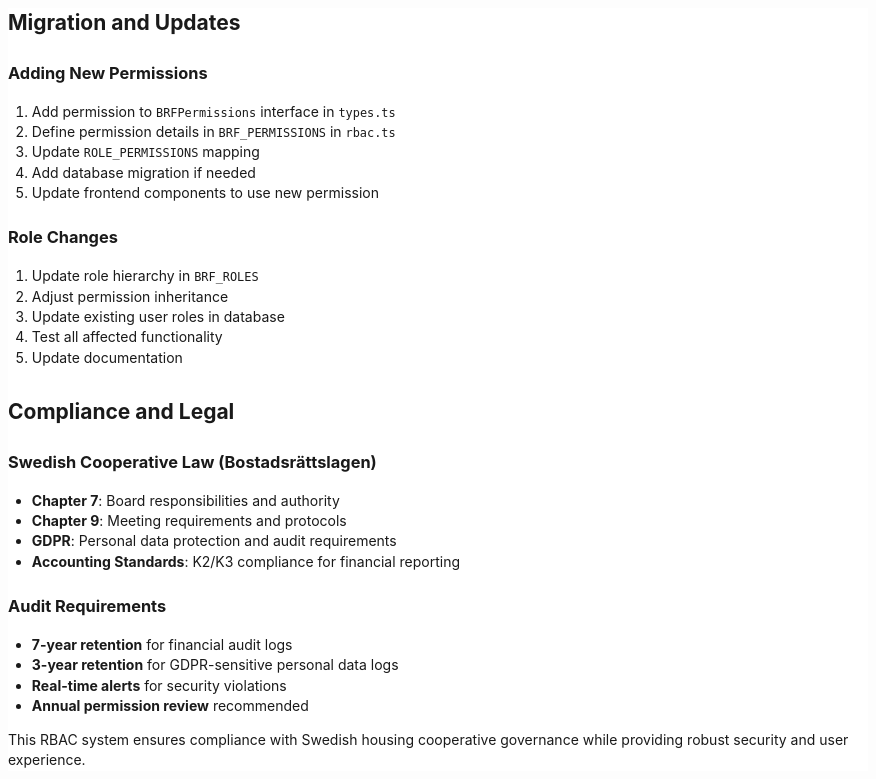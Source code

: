 ## Migration and Updates

### Adding New Permissions

1. Add permission to `BRFPermissions` interface in `types.ts`
2. Define permission details in `BRF_PERMISSIONS` in `rbac.ts`
3. Update `ROLE_PERMISSIONS` mapping
4. Add database migration if needed
5. Update frontend components to use new permission

### Role Changes

1. Update role hierarchy in `BRF_ROLES`
2. Adjust permission inheritance
3. Update existing user roles in database
4. Test all affected functionality
5. Update documentation

## Compliance and Legal

### Swedish Cooperative Law (Bostadsrättslagen)

- **Chapter 7**: Board responsibilities and authority
- **Chapter 9**: Meeting requirements and protocols
- **GDPR**: Personal data protection and audit requirements
- **Accounting Standards**: K2/K3 compliance for financial reporting

### Audit Requirements

- **7-year retention** for financial audit logs
- **3-year retention** for GDPR-sensitive personal data logs
- **Real-time alerts** for security violations
- **Annual permission review** recommended

This RBAC system ensures compliance with Swedish housing cooperative governance while providing robust security and user experience.